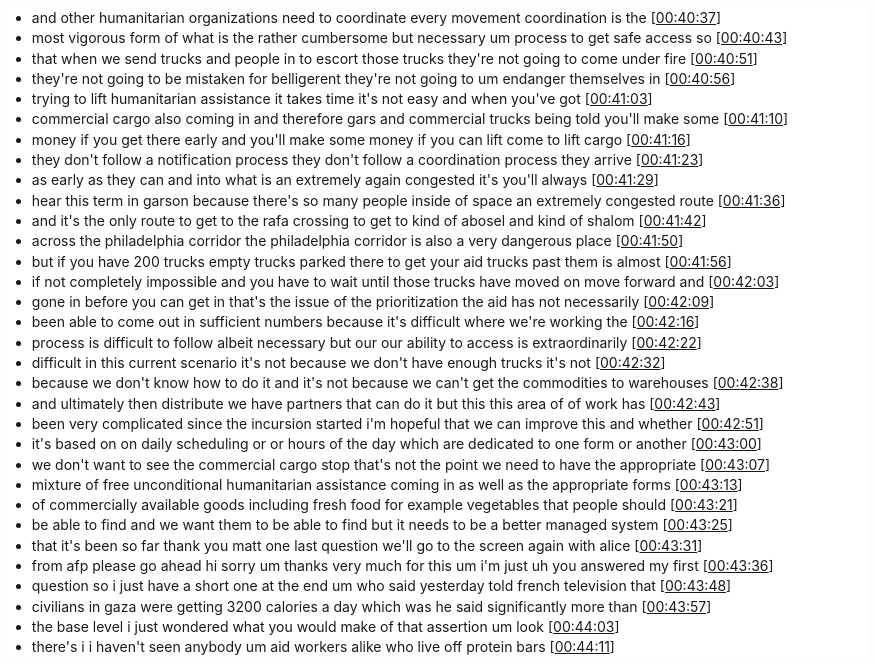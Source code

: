 *  and other humanitarian organizations need to coordinate every movement coordination is the [[00:40:37](https://www.youtube.com/watch?v=VElFWvawzP0&t=2437.1s)]
*  most vigorous form of what is the rather cumbersome but necessary um process to get safe access so [[00:40:43](https://www.youtube.com/watch?v=VElFWvawzP0&t=2443.1s)]
*  that when we send trucks and people in to escort those trucks they're not going to come under fire [[00:40:51](https://www.youtube.com/watch?v=VElFWvawzP0&t=2451.18s)]
*  they're not going to be mistaken for belligerent they're not going to um endanger themselves in [[00:40:56](https://www.youtube.com/watch?v=VElFWvawzP0&t=2456.2999999999997s)]
*  trying to lift humanitarian assistance it takes time it's not easy and when you've got [[00:41:03](https://www.youtube.com/watch?v=VElFWvawzP0&t=2463.02s)]
*  commercial cargo also coming in and therefore gars and commercial trucks being told you'll make some [[00:41:10](https://www.youtube.com/watch?v=VElFWvawzP0&t=2470.86s)]
*  money if you get there early and you'll make some money if you can lift come to lift cargo [[00:41:16](https://www.youtube.com/watch?v=VElFWvawzP0&t=2476.94s)]
*  they don't follow a notification process they don't follow a coordination process they arrive [[00:41:23](https://www.youtube.com/watch?v=VElFWvawzP0&t=2483.1s)]
*  as early as they can and into what is an extremely again congested it's you'll always [[00:41:29](https://www.youtube.com/watch?v=VElFWvawzP0&t=2489.58s)]
*  hear this term in garson because there's so many people inside of space an extremely congested route [[00:41:36](https://www.youtube.com/watch?v=VElFWvawzP0&t=2496.7s)]
*  and it's the only route to get to the rafa crossing to get to kind of abosel and kind of shalom [[00:41:42](https://www.youtube.com/watch?v=VElFWvawzP0&t=2502.94s)]
*  across the philadelphia corridor the philadelphia corridor is also a very dangerous place [[00:41:50](https://www.youtube.com/watch?v=VElFWvawzP0&t=2510.86s)]
*  but if you have 200 trucks empty trucks parked there to get your aid trucks past them is almost [[00:41:56](https://www.youtube.com/watch?v=VElFWvawzP0&t=2516.06s)]
*  if not completely impossible and you have to wait until those trucks have moved on move forward and [[00:42:03](https://www.youtube.com/watch?v=VElFWvawzP0&t=2523.26s)]
*  gone in before you can get in that's the issue of the prioritization the aid has not necessarily [[00:42:09](https://www.youtube.com/watch?v=VElFWvawzP0&t=2529.5s)]
*  been able to come out in sufficient numbers because it's difficult where we're working the [[00:42:16](https://www.youtube.com/watch?v=VElFWvawzP0&t=2536.46s)]
*  process is difficult to follow albeit necessary but our our ability to access is extraordinarily [[00:42:22](https://www.youtube.com/watch?v=VElFWvawzP0&t=2542.94s)]
*  difficult in this current scenario it's not because we don't have enough trucks it's not [[00:42:32](https://www.youtube.com/watch?v=VElFWvawzP0&t=2552.54s)]
*  because we don't know how to do it and it's not because we can't get the commodities to warehouses [[00:42:38](https://www.youtube.com/watch?v=VElFWvawzP0&t=2558.46s)]
*  and ultimately then distribute we have partners that can do it but this this area of of work has [[00:42:43](https://www.youtube.com/watch?v=VElFWvawzP0&t=2563.42s)]
*  been very complicated since the incursion started i'm hopeful that we can improve this and whether [[00:42:51](https://www.youtube.com/watch?v=VElFWvawzP0&t=2571.18s)]
*  it's based on on daily scheduling or or hours of the day which are dedicated to one form or another [[00:43:00](https://www.youtube.com/watch?v=VElFWvawzP0&t=2580.62s)]
*  we don't want to see the commercial cargo stop that's not the point we need to have the appropriate [[00:43:07](https://www.youtube.com/watch?v=VElFWvawzP0&t=2587.58s)]
*  mixture of free unconditional humanitarian assistance coming in as well as the appropriate forms [[00:43:13](https://www.youtube.com/watch?v=VElFWvawzP0&t=2593.3399999999997s)]
*  of commercially available goods including fresh food for example vegetables that people should [[00:43:21](https://www.youtube.com/watch?v=VElFWvawzP0&t=2601.1s)]
*  be able to find and we want them to be able to find but it needs to be a better managed system [[00:43:25](https://www.youtube.com/watch?v=VElFWvawzP0&t=2605.8199999999997s)]
*  that it's been so far thank you matt one last question we'll go to the screen again with alice [[00:43:31](https://www.youtube.com/watch?v=VElFWvawzP0&t=2611.18s)]
*  from afp please go ahead hi sorry um thanks very much for this um i'm just uh you answered my first [[00:43:36](https://www.youtube.com/watch?v=VElFWvawzP0&t=2616.7799999999997s)]
*  question so i just have a short one at the end um who said yesterday told french television that [[00:43:48](https://www.youtube.com/watch?v=VElFWvawzP0&t=2628.94s)]
*  civilians in gaza were getting 3200 calories a day which was he said significantly more than [[00:43:57](https://www.youtube.com/watch?v=VElFWvawzP0&t=2637.02s)]
*  the base level i just wondered what you would make of that assertion um look [[00:44:03](https://www.youtube.com/watch?v=VElFWvawzP0&t=2643.58s)]
*  there's i i haven't seen anybody um aid workers alike who live off protein bars [[00:44:11](https://www.youtube.com/watch?v=VElFWvawzP0&t=2651.58s)]